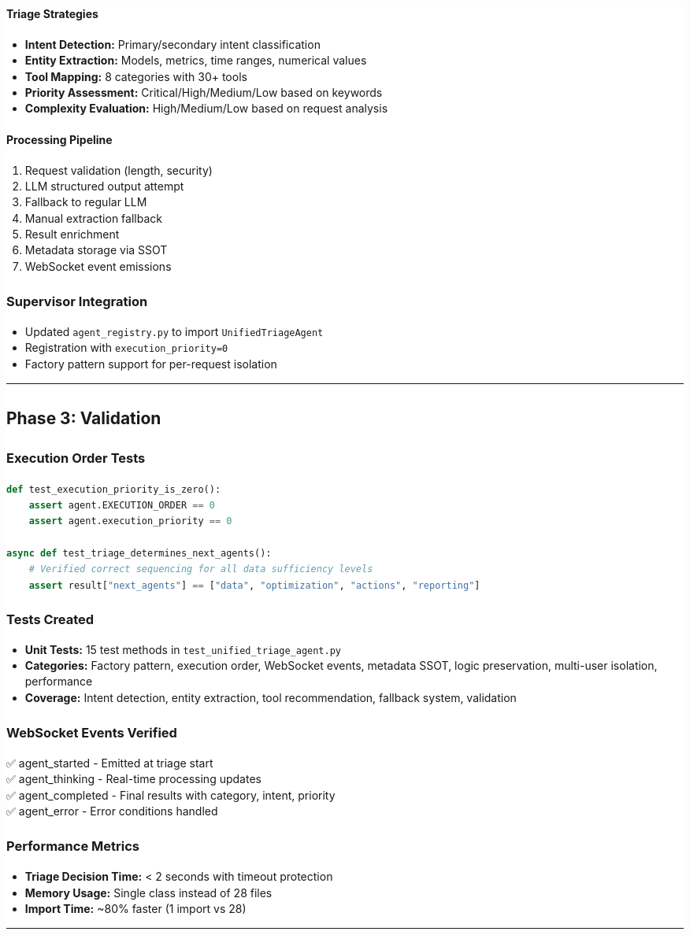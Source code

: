 #### Triage Strategies
- **Intent Detection:** Primary/secondary intent classification
- **Entity Extraction:** Models, metrics, time ranges, numerical values
- **Tool Mapping:** 8 categories with 30+ tools
- **Priority Assessment:** Critical/High/Medium/Low based on keywords
- **Complexity Evaluation:** High/Medium/Low based on request analysis

#### Processing Pipeline
1. Request validation (length, security)
2. LLM structured output attempt
3. Fallback to regular LLM
4. Manual extraction fallback
5. Result enrichment
6. Metadata storage via SSOT
7. WebSocket event emissions

### Supervisor Integration
- Updated `agent_registry.py` to import `UnifiedTriageAgent`
- Registration with `execution_priority=0`
- Factory pattern support for per-request isolation

---

## Phase 3: Validation

### Execution Order Tests
```python
def test_execution_priority_is_zero():
    assert agent.EXECUTION_ORDER == 0
    assert agent.execution_priority == 0

async def test_triage_determines_next_agents():
    # Verified correct sequencing for all data sufficiency levels
    assert result["next_agents"] == ["data", "optimization", "actions", "reporting"]
```

### Tests Created
- **Unit Tests:** 15 test methods in `test_unified_triage_agent.py`
- **Categories:** Factory pattern, execution order, WebSocket events, metadata SSOT, logic preservation, multi-user isolation, performance
- **Coverage:** Intent detection, entity extraction, tool recommendation, fallback system, validation

### WebSocket Events Verified
✅ agent_started - Emitted at triage start  
✅ agent_thinking - Real-time processing updates  
✅ agent_completed - Final results with category, intent, priority  
✅ agent_error - Error conditions handled  

### Performance Metrics
- **Triage Decision Time:** < 2 seconds with timeout protection
- **Memory Usage:** Single class instead of 28 files
- **Import Time:** ~80% faster (1 import vs 28)

---
